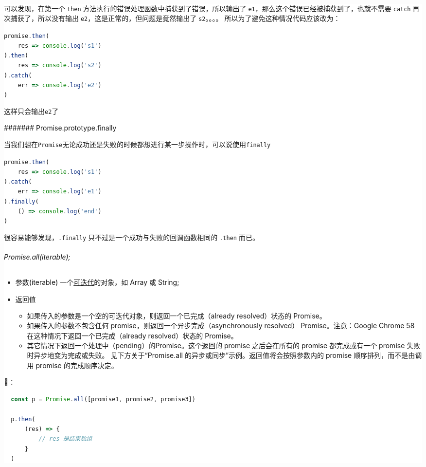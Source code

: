 可以发现，在第一个 `then` 方法执行的错误处理函数中捕获到了错误，所以输出了 `e1`，那么这个错误已经被捕获到了，也就不需要 `catch` 再次捕获了，所以没有输出 `e2`，这是正常的，但问题是竟然输出了 `s2`。。。。
所以为了避免这种情况代码应该改为：

```js
promise.then(
    res => console.log('s1')
).then(
    res => console.log('s2')
).catch(
    err => console.log('e2')
)
```

这样只会输出`e2`了

####### Promise.prototype.finally

当我们想在`Promise`无论成功还是失败的时候都想进行某一步操作时，可以说使用`finally`

```js
promise.then(
    res => console.log('s1')
).catch(
    err => console.log('e1')
).finally(
    () => console.log('end')
)
```

很容易能够发现，`.finally` 只不过是一个成功与失败的回调函数相同的 `.then` 而已。

###### Promise.all(iterable);

* 参数(iterable)
一个[可迭代](https://developer.mozilla.org/en-US/docs/Web/JavaScript/Reference/Iteration_protocols#The_iterable_protocol)的对象，如 Array 或 String;

* 返回值
  * 如果传入的参数是一个空的可迭代对象，则返回一个已完成（already resolved）状态的 Promise。
  * 如果传入的参数不包含任何 promise，则返回一个异步完成（asynchronously resolved） Promise。注意：Google Chrome 58 在这种情况下返回一个已完成（already resolved）状态的 Promise。
  * 其它情况下返回一个处理中（pending）的Promise。这个返回的 promise 之后会在所有的 promise 都完成或有一个 promise 失败时异步地变为完成或失败。 见下方关于“Promise.all 的异步或同步”示例。返回值将会按照参数内的 promise 顺序排列，而不是由调用 promise 的完成顺序决定。

🌰：

```js
  const p = Promise.all([promise1, promise2, promise3])

  p.then(
      (res) => {
          // res 是结果数组
      }
  )
```
